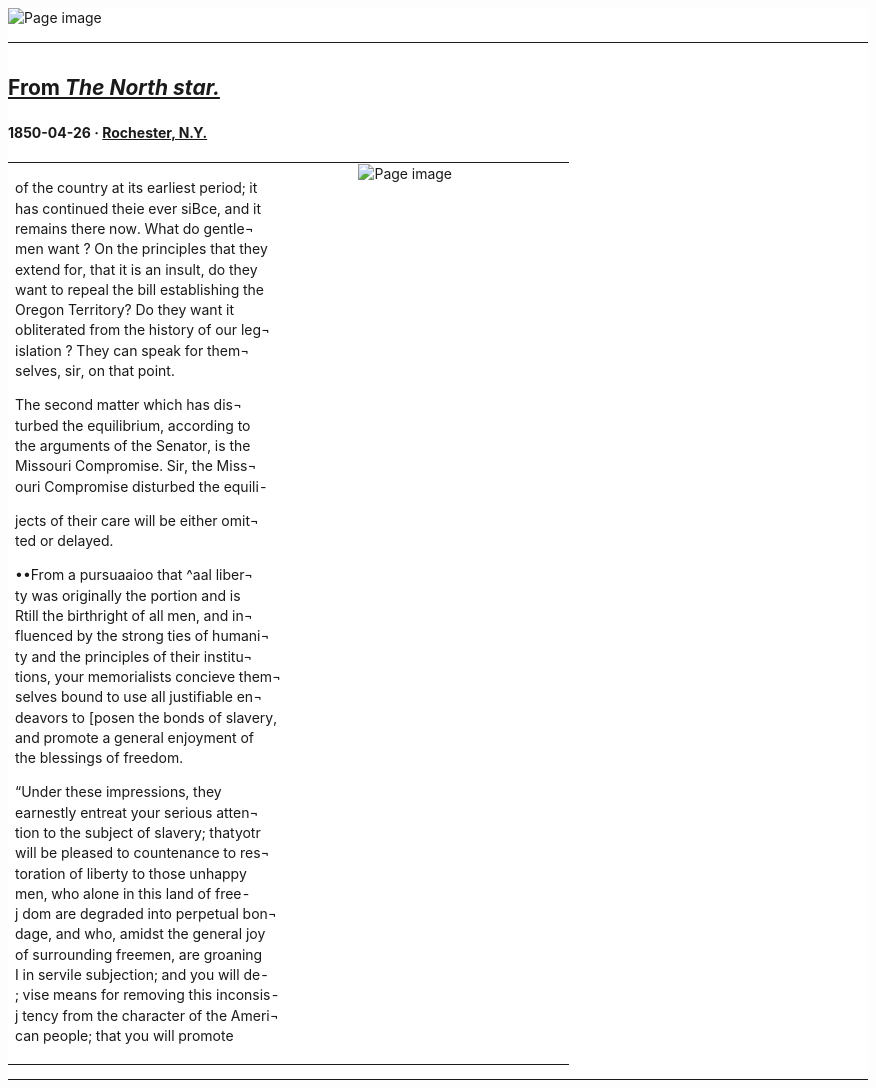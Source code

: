 <img alt="Page image" src="https://iiif.archive.org/iiif/sim_frederick-douglass-paper_1850-04-26_3_18&#0036;4/pct:56.614471,24.712644,11.460583,24.220033/,600/0/default.jpg"/>
</td>
</tr></table>

---

## [From _The North star._](https://archive.org/details/sim_frederick-douglass-paper_1850-04-26_3_18/page/n4/mode/1up?view=theater)

#### 1850-04-26 &middot; [Rochester, N.Y.](http://dbpedia.org/resource/Rochester%2C_New_York)

<table style="width: 100%;"><tr><td style="width: 50%">

  
of the country at its earliest period; it  
has continued theie ever siBce, and it  
remains there now. What do gentle¬  
men want ? On the principles that they  
extend for, that it is an insult, do they  
want to repeal the bill establishing the  
Oregon Territory? Do they want it  
obliterated from the history of our leg¬  
islation ? They can speak for them¬  
selves, sir, on that point.  
  
The second matter which has dis¬  
turbed the equilibrium, according to  
the arguments of the Senator, is the  
Missouri Compromise. Sir, the Miss¬  
ouri Compromise disturbed the equili-  
  
jects of their care will be either omit¬  
ted or delayed.  
  
••From a pursuaaioo that ^aal liber¬  
ty was originally the portion and is  
Rtill the birthright of all men, and in¬  
fluenced by the strong ties of humani¬  
ty and the principles of their institu¬  
tions, your memorialists concieve them¬  
selves bound to use all justifiable en¬  
deavors to [posen the bonds of slavery,  
and promote a general enjoyment of  
the blessings of freedom.  
  
“Under these impressions, they  
earnestly entreat your serious atten¬  
tion to the subject of slavery; thatyotr  
will be pleased to countenance to res¬  
toration of liberty to those unhappy  
men, who alone in this land of free-  
j dom are degraded into perpetual bon¬  
dage, and who, amidst the general joy  
of surrounding freemen, are groaning  
I in servile subjection; and you will de-  
; vise means for removing this inconsis-  
j tency from the character of the Ameri¬  
can people; that you will promote
</td><td style="width: 50%; max-height: 75%; margin: auto; display: block;">
<img alt="Page image" src="https://iiif.archive.org/iiif/sim_frederick-douglass-paper_1850-04-26_3_18&#0036;4/pct:56.749460,48.860837,22.961663,12.797619/600,/0/default.jpg"/>
</td>
</tr></table>

---